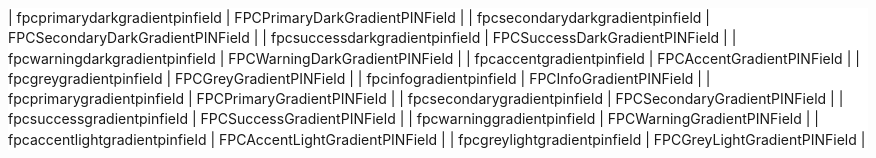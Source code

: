 | fpcprimarydarkgradientpinfield | FPCPrimaryDarkGradientPINField |
| fpcsecondarydarkgradientpinfield | FPCSecondaryDarkGradientPINField |
| fpcsuccessdarkgradientpinfield | FPCSuccessDarkGradientPINField |
| fpcwarningdarkgradientpinfield | FPCWarningDarkGradientPINField |
| fpcaccentgradientpinfield | FPCAccentGradientPINField |
| fpcgreygradientpinfield | FPCGreyGradientPINField |
| fpcinfogradientpinfield | FPCInfoGradientPINField |
| fpcprimarygradientpinfield | FPCPrimaryGradientPINField |
| fpcsecondarygradientpinfield | FPCSecondaryGradientPINField |
| fpcsuccessgradientpinfield | FPCSuccessGradientPINField |
| fpcwarninggradientpinfield | FPCWarningGradientPINField |
| fpcaccentlightgradientpinfield | FPCAccentLightGradientPINField |
| fpcgreylightgradientpinfield | FPCGreyLightGradientPINField |
